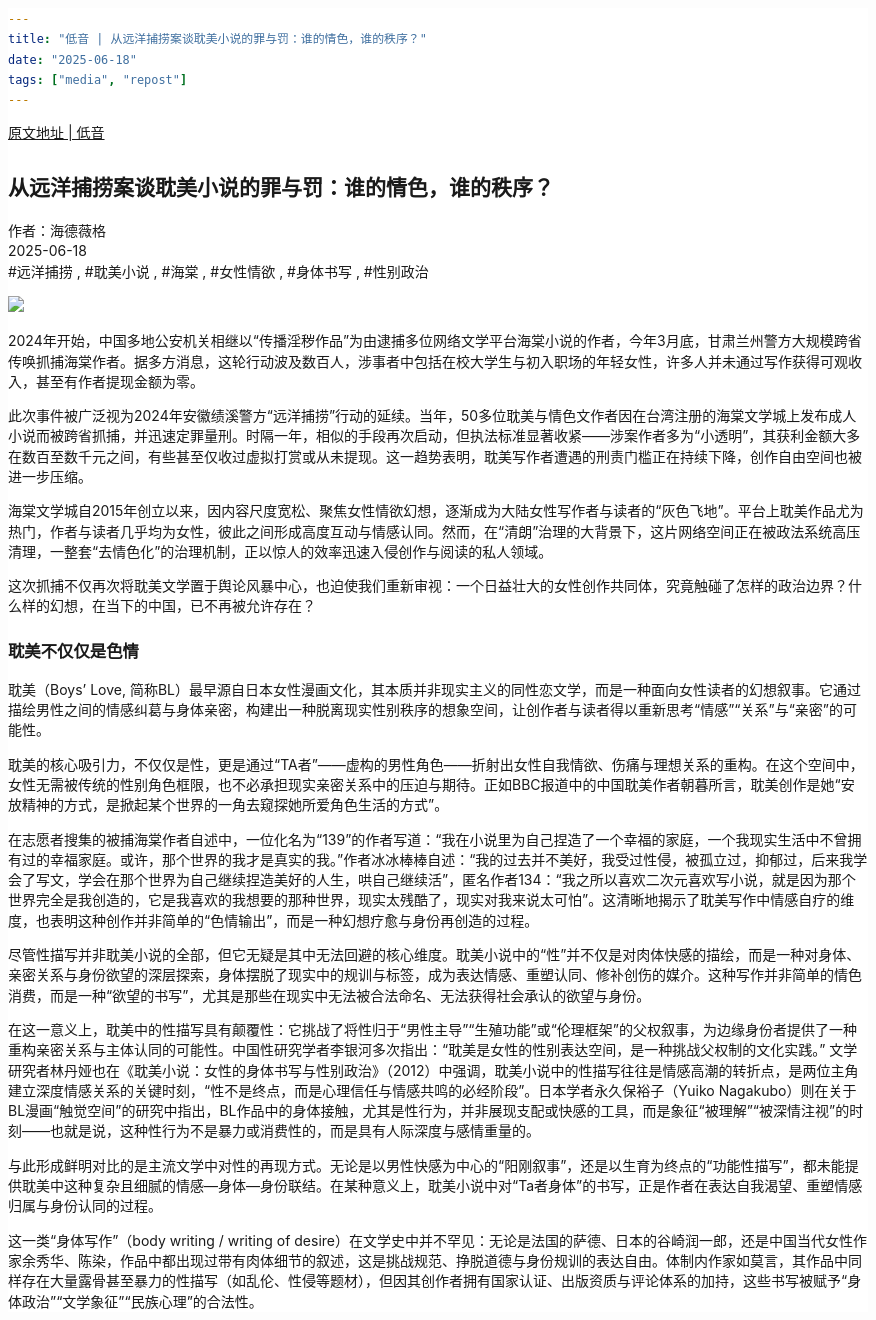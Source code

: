 ```yaml
---
title: "低音 | 从远洋捕捞案谈耽美小说的罪与罚：谁的情色，谁的秩序？" 
date: "2025-06-18"
tags: ["media", "repost"] 
---
```


[原文地址 | 低音](https://diyin.org/article/2025/06/danmei-novels-writers-arrest/)

## 从远洋捕捞案谈耽美小说的罪与罚：谁的情色，谁的秩序？

作者：海德薇格  
2025-06-18  
#远洋捕捞 , #耽美小说 , #海棠 , #女性情欲 , #身体书写 , #性别政治

![](https://diyin.org/reports/images/202506-danmei-novels.webp)

2024年开始，中国多地公安机关相继以“传播淫秽作品”为由逮捕多位网络文学平台海棠小说的作者，今年3月底，甘肃兰州警方大规模跨省传唤抓捕海棠作者。据多方消息，这轮行动波及数百人，涉事者中包括在校大学生与初入职场的年轻女性，许多人并未通过写作获得可观收入，甚至有作者提现金额为零。

此次事件被广泛视为2024年安徽绩溪警方“远洋捕捞”行动的延续。当年，50多位耽美与情色文作者因在台湾注册的海棠文学城上发布成人小说而被跨省抓捕，并迅速定罪量刑。时隔一年，相似的手段再次启动，但执法标准显著收紧——涉案作者多为“小透明”，其获利金额大多在数百至数千元之间，有些甚至仅收过虚拟打赏或从未提现。这一趋势表明，耽美写作者遭遇的刑责门槛正在持续下降，创作自由空间也被进一步压缩。

海棠文学城自2015年创立以来，因内容尺度宽松、聚焦女性情欲幻想，逐渐成为大陆女性写作者与读者的“灰色飞地”。平台上耽美作品尤为热门，作者与读者几乎均为女性，彼此之间形成高度互动与情感认同。然而，在“清朗”治理的大背景下，这片网络空间正在被政法系统高压清理，一整套“去情色化”的治理机制，正以惊人的效率迅速入侵创作与阅读的私人领域。

这次抓捕不仅再次将耽美文学置于舆论风暴中心，也迫使我们重新审视：一个日益壮大的女性创作共同体，究竟触碰了怎样的政治边界？什么样的幻想，在当下的中国，已不再被允许存在？  

### 耽美不仅仅是色情

耽美（Boys’ Love, 简称BL）最早源自日本女性漫画文化，其本质并非现实主义的同性恋文学，而是一种面向女性读者的幻想叙事。它通过描绘男性之间的情感纠葛与身体亲密，构建出一种脱离现实性别秩序的想象空间，让创作者与读者得以重新思考“情感”“关系”与“亲密”的可能性。

耽美的核心吸引力，不仅仅是性，更是通过“TA者”——虚构的男性角色——折射出女性自我情欲、伤痛与理想关系的重构。在这个空间中，女性无需被传统的性别角色框限，也不必承担现实亲密关系中的压迫与期待。正如BBC报道中的中国耽美作者朝暮所言，耽美创作是她“安放精神的方式，是掀起某个世界的一角去窥探她所爱角色生活的方式”。

在志愿者搜集的被捕海棠作者自述中，一位化名为“139”的作者写道：“我在小说里为自己捏造了一个幸福的家庭，一个我现实生活中不曾拥有过的幸福家庭。或许，那个世界的我才是真实的我。”作者冰冰棒棒自述：“我的过去并不美好，我受过性侵，被孤立过，抑郁过，后来我学会了写文，学会在那个世界为自己继续捏造美好的人生，哄自己继续活”，匿名作者134：“我之所以喜欢二次元喜欢写小说，就是因为那个世界完全是我创造的，它是我喜欢的我想要的那种世界，现实太残酷了，现实对我来说太可怕”。这清晰地揭示了耽美写作中情感自疗的维度，也表明这种创作并非简单的“色情输出”，而是一种幻想疗愈与身份再创造的过程。

尽管性描写并非耽美小说的全部，但它无疑是其中无法回避的核心维度。耽美小说中的“性”并不仅是对肉体快感的描绘，而是一种对身体、亲密关系与身份欲望的深层探索，身体摆脱了现实中的规训与标签，成为表达情感、重塑认同、修补创伤的媒介。这种写作并非简单的情色消费，而是一种“欲望的书写”，尤其是那些在现实中无法被合法命名、无法获得社会承认的欲望与身份。

在这一意义上，耽美中的性描写具有颠覆性：它挑战了将性归于“男性主导”“生殖功能”或“伦理框架”的父权叙事，为边缘身份者提供了一种重构亲密关系与主体认同的可能性。中国性研究学者李银河多次指出：“耽美是女性的性别表达空间，是一种挑战父权制的文化实践。” 文学研究者林丹娅也在《耽美小说：女性的身体书写与性别政治》（2012）中强调，耽美小说中的性描写往往是情感高潮的转折点，是两位主角建立深度情感关系的关键时刻，“性不是终点，而是心理信任与情感共鸣的必经阶段”。日本学者永久保裕子（Yuiko Nagakubo）则在关于BL漫画“触觉空间”的研究中指出，BL作品中的身体接触，尤其是性行为，并非展现支配或快感的工具，而是象征“被理解”“被深情注视”的时刻——也就是说，这种性行为不是暴力或消费性的，而是具有人际深度与感情重量的。

与此形成鲜明对比的是主流文学中对性的再现方式。无论是以男性快感为中心的“阳刚叙事”，还是以生育为终点的“功能性描写”，都未能提供耽美中这种复杂且细腻的情感—身体—身份联结。在某种意义上，耽美小说中对“Ta者身体”的书写，正是作者在表达自我渴望、重塑情感归属与身份认同的过程。

这一类“身体写作”（body writing / writing of desire）在文学史中并不罕见：无论是法国的萨德、日本的谷崎润一郎，还是中国当代女性作家余秀华、陈染，作品中都出现过带有肉体细节的叙述，这是挑战规范、挣脱道德与身份规训的表达自由。体制内作家如莫言，其作品中同样存在大量露骨甚至暴力的性描写（如乱伦、性侵等题材），但因其创作者拥有国家认证、出版资质与评论体系的加持，这些书写被赋予“身体政治”“文学象征”“民族心理”的合法性。
